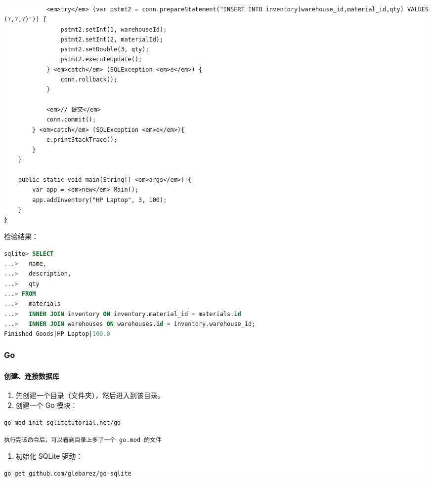 ```
            <em>try</em> (var pstmt2 = conn.prepareStatement("INSERT INTO inventory(warehouse_id,material_id,qty) VALUES(?,?,?)")) {
                pstmt2.setInt(1, warehouseId);
                pstmt2.setInt(2, materialId);
                pstmt2.setDouble(3, qty);
                pstmt2.executeUpdate();
            } <em>catch</em> (SQLException <em>e</em>) {
                conn.rollback();
            }

            <em>// 提交</em>
            conn.commit();
        } <em>catch</em> (SQLException <em>e</em>){
            e.printStackTrace();
        }
    }

    public static void main(String[] <em>args</em>) {
        var app = <em>new</em> Main();
        app.addInventory("HP Laptop", 3, 100);
    }
}
```

检验结果：

```sql
sqlite> SELECT
...>   name,
...>   description,
...>   qty
...> FROM
...>   materials
...>   INNER JOIN inventory ON inventory.material_id = materials.id
...>   INNER JOIN warehouses ON warehouses.id = inventory.warehouse_id;
Finished Goods|HP Laptop|100.0
```

### Go

#### 创建、连接数据库

1. 先创建一个目录（文件夹），然后进入到该目录。
2. 创建一个 Go 模块：

```shell
go mod init sqlitetutorial.net/go
```

    执行完该命令后，可以看到目录上多了一个 go.mod 的文件

1. 初始化 SQLite 驱动：

```shell
go get github.com/glebarez/go-sqlite
```
